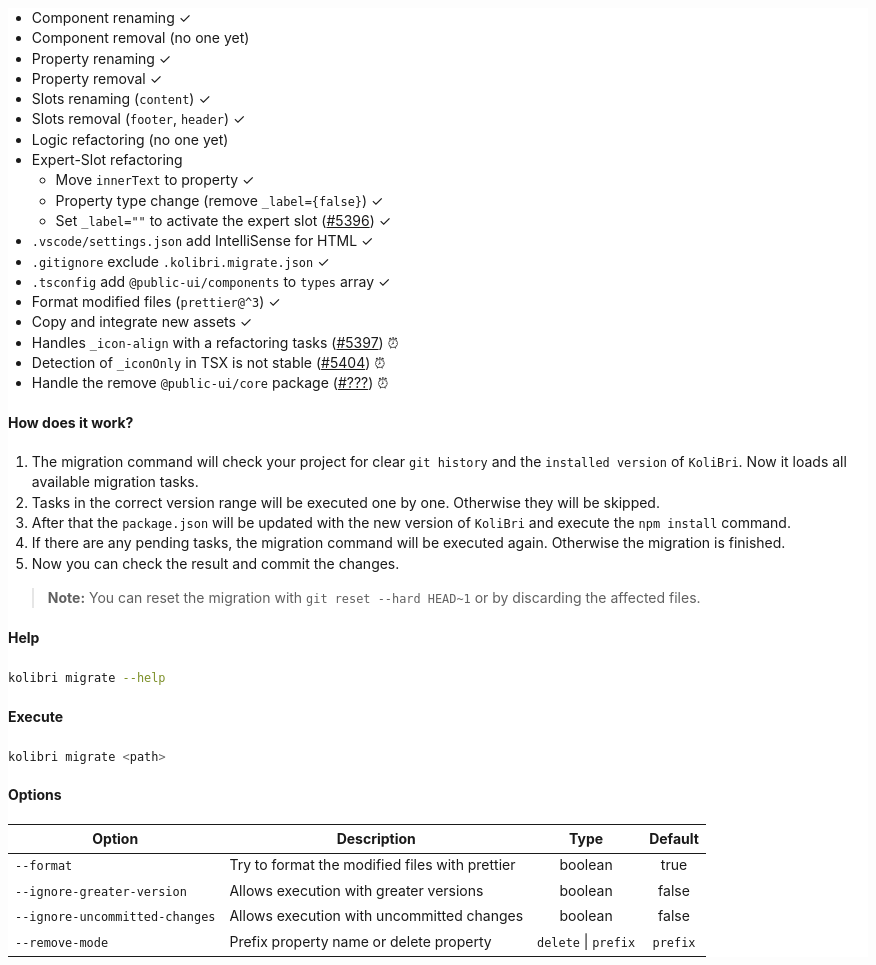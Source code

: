 - Component renaming ✓
- Component removal (no one yet)
- Property renaming ✓
- Property removal ✓
- Slots renaming (`content`) ✓
- Slots removal (`footer`, `header`) ✓
- Logic refactoring (no one yet)
- Expert-Slot refactoring
  - Move `innerText` to property ✓
  - Property type change (remove `_label={false}`) ✓
  - Set `_label=""` to activate the expert slot ([#5396](https://github.com/public-ui/kolibri/issues/5396)) ✓
- `.vscode/settings.json` add IntelliSense for HTML ✓
- `.gitignore` exclude `.kolibri.migrate.json` ✓
- `.tsconfig` add `@public-ui/components` to `types` array ✓
- Format modified files (`prettier@^3`) ✓
- Copy and integrate new assets ✓
- Handles `_icon-align` with a refactoring tasks ([#5397](https://github.com/public-ui/kolibri/issues/5397)) ⏰
- Detection of `_iconOnly` in TSX is not stable ([#5404](https://github.com/public-ui/kolibri/issues/5404)) ⏰
- Handle the remove `@public-ui/core` package ([#???](https://github.com/public-ui/kolibri/issues/????)) ⏰

#### How does it work?

1. The migration command will check your project for clear `git history` and the `installed version` of `KoliBri`. Now it loads all available migration tasks.
2. Tasks in the correct version range will be executed one by one. Otherwise they will be skipped.
3. After that the `package.json` will be updated with the new version of `KoliBri` and execute the `npm install` command.
4. If there are any pending tasks, the migration command will be executed again. Otherwise the migration is finished.
5. Now you can check the result and commit the changes.

> **Note:** You can reset the migration with `git reset --hard HEAD~1` or by discarding the affected files.

#### Help

```bash
kolibri migrate --help
```

#### Execute

```bash
kolibri migrate <path>
```

#### Options

| Option                         | Description                                    |         Type         | Default  |
| ------------------------------ | ---------------------------------------------- | :------------------: | :------: |
| `--format`                     | Try to format the modified files with prettier |       boolean        |   true   |
| `--ignore-greater-version`     | Allows execution with greater versions         |       boolean        |  false   |
| `--ignore-uncommitted-changes` | Allows execution with uncommitted changes      |       boolean        |  false   |
| `--remove-mode`                | Prefix property name or delete property        | `delete` \| `prefix` | `prefix` |
